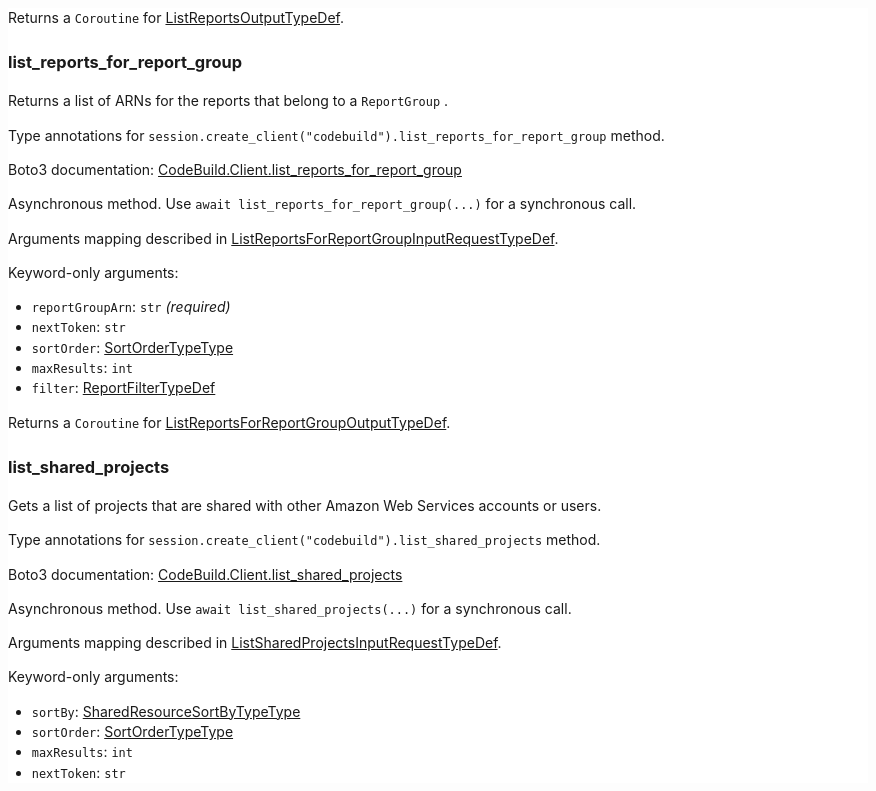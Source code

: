 Returns a `Coroutine` for
[ListReportsOutputTypeDef](./type_defs.md#listreportsoutputtypedef).

<a id="list_reports_for_report_group"></a>

### list_reports_for_report_group

Returns a list of ARNs for the reports that belong to a `ReportGroup` .

Type annotations for
`session.create_client("codebuild").list_reports_for_report_group` method.

Boto3 documentation:
[CodeBuild.Client.list_reports_for_report_group](https://boto3.amazonaws.com/v1/documentation/api/latest/reference/services/codebuild.html#CodeBuild.Client.list_reports_for_report_group)

Asynchronous method. Use `await list_reports_for_report_group(...)` for a
synchronous call.

Arguments mapping described in
[ListReportsForReportGroupInputRequestTypeDef](./type_defs.md#listreportsforreportgroupinputrequesttypedef).

Keyword-only arguments:

- `reportGroupArn`: `str` *(required)*
- `nextToken`: `str`
- `sortOrder`: [SortOrderTypeType](./literals.md#sortordertypetype)
- `maxResults`: `int`
- `filter`: [ReportFilterTypeDef](./type_defs.md#reportfiltertypedef)

Returns a `Coroutine` for
[ListReportsForReportGroupOutputTypeDef](./type_defs.md#listreportsforreportgroupoutputtypedef).

<a id="list_shared_projects"></a>

### list_shared_projects

Gets a list of projects that are shared with other Amazon Web Services accounts
or users.

Type annotations for `session.create_client("codebuild").list_shared_projects`
method.

Boto3 documentation:
[CodeBuild.Client.list_shared_projects](https://boto3.amazonaws.com/v1/documentation/api/latest/reference/services/codebuild.html#CodeBuild.Client.list_shared_projects)

Asynchronous method. Use `await list_shared_projects(...)` for a synchronous
call.

Arguments mapping described in
[ListSharedProjectsInputRequestTypeDef](./type_defs.md#listsharedprojectsinputrequesttypedef).

Keyword-only arguments:

- `sortBy`:
  [SharedResourceSortByTypeType](./literals.md#sharedresourcesortbytypetype)
- `sortOrder`: [SortOrderTypeType](./literals.md#sortordertypetype)
- `maxResults`: `int`
- `nextToken`: `str`
